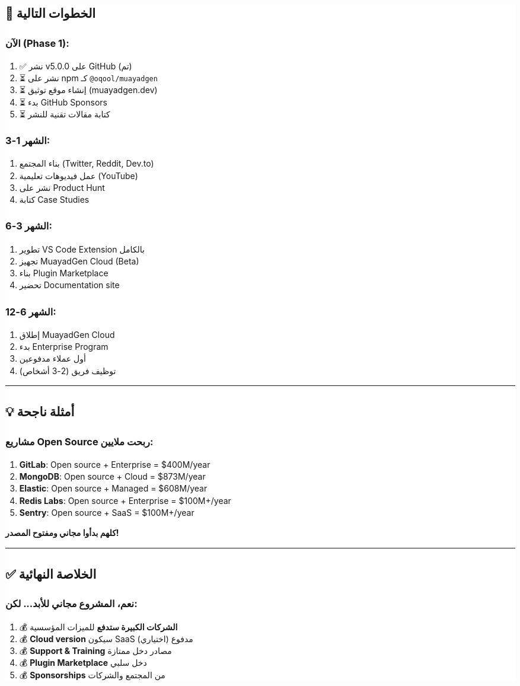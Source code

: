 
## 🚀 الخطوات التالية

### **الآن (Phase 1):**
1. ✅ نشر v5.0.0 على GitHub (تم)
2. ⏳ نشر على npm كـ `@oqool/muayadgen`
3. ⏳ إنشاء موقع توثيق (muayadgen.dev)
4. ⏳ بدء GitHub Sponsors
5. ⏳ كتابة مقالات تقنية للنشر

### **الشهر 1-3:**
1. بناء المجتمع (Twitter, Reddit, Dev.to)
2. عمل فيديوهات تعليمية (YouTube)
3. نشر على Product Hunt
4. كتابة Case Studies

### **الشهر 3-6:**
1. تطوير VS Code Extension بالكامل
2. تجهيز MuayadGen Cloud (Beta)
3. بناء Plugin Marketplace
4. تحضير Documentation site

### **الشهر 6-12:**
1. إطلاق MuayadGen Cloud
2. بدء Enterprise Program
3. أول عملاء مدفوعين
4. توظيف فريق (2-3 أشخاص)

---

## 💡 أمثلة ناجحة

### **مشاريع Open Source ربحت ملايين:**

1. **GitLab**: Open source + Enterprise = $400M/year
2. **MongoDB**: Open source + Cloud = $873M/year
3. **Elastic**: Open source + Managed = $608M/year
4. **Redis Labs**: Open source + Enterprise = $100M+/year
5. **Sentry**: Open source + SaaS = $100M+/year

**كلهم بدأوا مجاني ومفتوح المصدر!**

---

## ✅ الخلاصة النهائية

### **نعم، المشروع مجاني للأبد... لكن:**

1. 💰 **الشركات الكبيرة ستدفع** للميزات المؤسسية
2. 💰 **Cloud version** سيكون SaaS مدفوع (اختياري)
3. 💰 **Support & Training** مصادر دخل ممتازة
4. 💰 **Plugin Marketplace** دخل سلبي
5. 💰 **Sponsorships** من المجتمع والشركات
